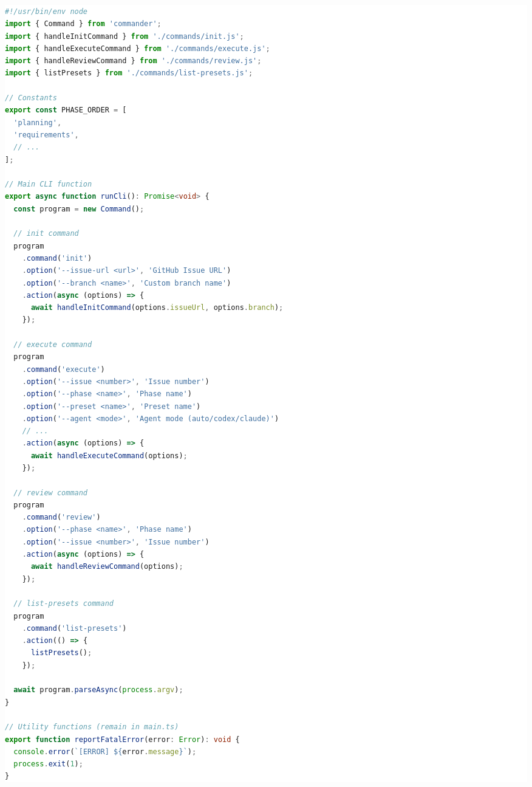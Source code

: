 ```typescript
#!/usr/bin/env node
import { Command } from 'commander';
import { handleInitCommand } from './commands/init.js';
import { handleExecuteCommand } from './commands/execute.js';
import { handleReviewCommand } from './commands/review.js';
import { listPresets } from './commands/list-presets.js';

// Constants
export const PHASE_ORDER = [
  'planning',
  'requirements',
  // ...
];

// Main CLI function
export async function runCli(): Promise<void> {
  const program = new Command();
  
  // init command
  program
    .command('init')
    .option('--issue-url <url>', 'GitHub Issue URL')
    .option('--branch <name>', 'Custom branch name')
    .action(async (options) => {
      await handleInitCommand(options.issueUrl, options.branch);
    });
  
  // execute command
  program
    .command('execute')
    .option('--issue <number>', 'Issue number')
    .option('--phase <name>', 'Phase name')
    .option('--preset <name>', 'Preset name')
    .option('--agent <mode>', 'Agent mode (auto/codex/claude)')
    // ...
    .action(async (options) => {
      await handleExecuteCommand(options);
    });
  
  // review command
  program
    .command('review')
    .option('--phase <name>', 'Phase name')
    .option('--issue <number>', 'Issue number')
    .action(async (options) => {
      await handleReviewCommand(options);
    });
  
  // list-presets command
  program
    .command('list-presets')
    .action(() => {
      listPresets();
    });
  
  await program.parseAsync(process.argv);
}

// Utility functions (remain in main.ts)
export function reportFatalError(error: Error): void {
  console.error(`[ERROR] ${error.message}`);
  process.exit(1);
}
```

  [phaseName: string]: {
  [phaseName: string]: {
  [phaseName: string]: {
  [phaseName: string]: {
